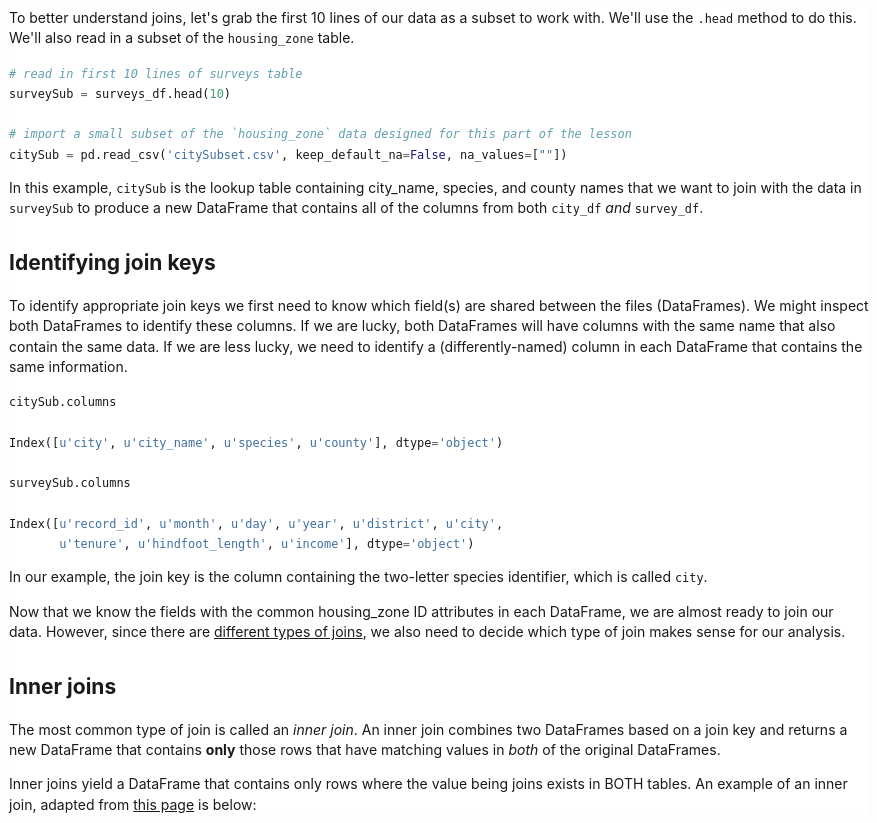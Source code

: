 To better understand joins, let's grab the first 10 lines of our data as a
subset to work with. We'll use the `.head` method to do this. We'll also read
in a subset of the `housing_zone` table. 

```python
# read in first 10 lines of surveys table
surveySub = surveys_df.head(10)

# import a small subset of the `housing_zone` data designed for this part of the lesson
citySub = pd.read_csv('citySubset.csv', keep_default_na=False, na_values=[""])
```

In this example, `citySub` is the lookup table containing city_name, species, and
county names that we want to join with the data in `surveySub` to produce a new
DataFrame that contains all of the columns from both `city_df` *and*
`survey_df`.


## Identifying join keys

To identify appropriate join keys we first need to know which field(s) are
shared between the files (DataFrames). We might inspect both DataFrames to
identify these columns. If we are lucky, both DataFrames will have columns with
the same name that also contain the same data. If we are less lucky, we need to
identify a (differently-named) column in each DataFrame that contains the same
information.

```python
citySub.columns

Index([u'city', u'city_name', u'species', u'county'], dtype='object')

surveySub.columns

Index([u'record_id', u'month', u'day', u'year', u'district', u'city',
       u'tenure', u'hindfoot_length', u'income'], dtype='object')
```

In our example, the join key is the column containing the two-letter species
identifier, which is called `city`.

Now that we know the fields with the common housing_zone ID attributes in each
DataFrame, we are almost ready to join our data. However, since there are
[different types of joins](http://blog.codinghorror.com/a-visual-explanation-of-sql-joins/), we
also need to decide which type of join makes sense for our analysis.

## Inner joins

The most common type of join is called an _inner join_. An inner join combines
two DataFrames based on a join key and returns a new DataFrame that contains
**only** those rows that have matching values in *both* of the original
DataFrames. 

Inner joins yield a DataFrame that contains only rows where the value being
joins exists in BOTH tables. An example of an inner join, adapted from [this
page](http://blog.codinghorror.com/a-visual-explanation-of-sql-joins/) is below:
